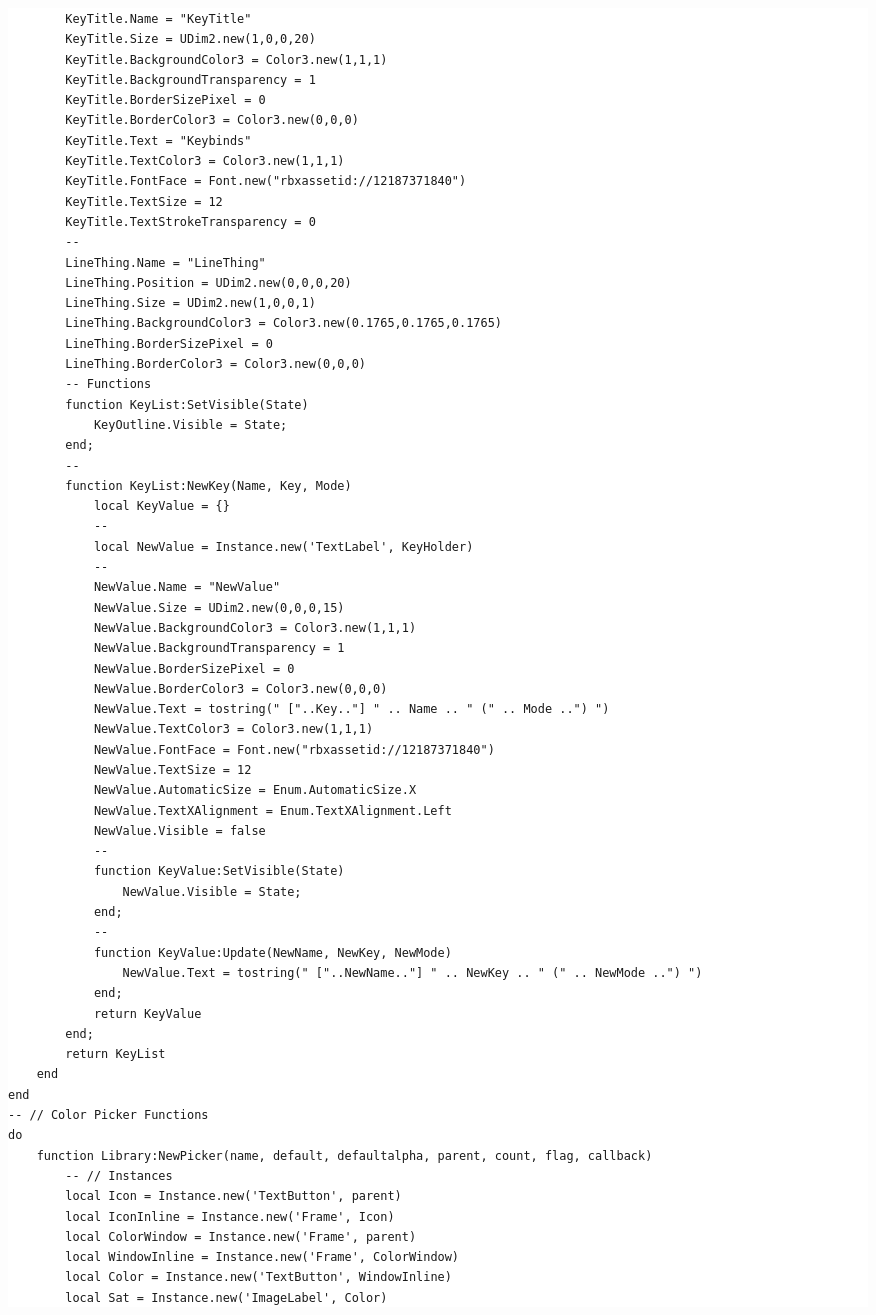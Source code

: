 			KeyTitle.Name = "KeyTitle"
			KeyTitle.Size = UDim2.new(1,0,0,20)
			KeyTitle.BackgroundColor3 = Color3.new(1,1,1)
			KeyTitle.BackgroundTransparency = 1
			KeyTitle.BorderSizePixel = 0
			KeyTitle.BorderColor3 = Color3.new(0,0,0)
			KeyTitle.Text = "Keybinds"
			KeyTitle.TextColor3 = Color3.new(1,1,1)
			KeyTitle.FontFace = Font.new("rbxassetid://12187371840")
			KeyTitle.TextSize = 12
			KeyTitle.TextStrokeTransparency = 0
			--
			LineThing.Name = "LineThing"
			LineThing.Position = UDim2.new(0,0,0,20)
			LineThing.Size = UDim2.new(1,0,0,1)
			LineThing.BackgroundColor3 = Color3.new(0.1765,0.1765,0.1765)
			LineThing.BorderSizePixel = 0
			LineThing.BorderColor3 = Color3.new(0,0,0)
			-- Functions
			function KeyList:SetVisible(State)
				KeyOutline.Visible = State;
			end;
			--
			function KeyList:NewKey(Name, Key, Mode)
				local KeyValue = {}
				--
				local NewValue = Instance.new('TextLabel', KeyHolder)
				--
				NewValue.Name = "NewValue"
				NewValue.Size = UDim2.new(0,0,0,15)
				NewValue.BackgroundColor3 = Color3.new(1,1,1)
				NewValue.BackgroundTransparency = 1
				NewValue.BorderSizePixel = 0
				NewValue.BorderColor3 = Color3.new(0,0,0)
				NewValue.Text = tostring(" ["..Key.."] " .. Name .. " (" .. Mode ..") ")
				NewValue.TextColor3 = Color3.new(1,1,1)
				NewValue.FontFace = Font.new("rbxassetid://12187371840")
				NewValue.TextSize = 12
				NewValue.AutomaticSize = Enum.AutomaticSize.X
				NewValue.TextXAlignment = Enum.TextXAlignment.Left
				NewValue.Visible = false
				--
				function KeyValue:SetVisible(State)
					NewValue.Visible = State;
				end;
				--
				function KeyValue:Update(NewName, NewKey, NewMode)
					NewValue.Text = tostring(" ["..NewName.."] " .. NewKey .. " (" .. NewMode ..") ")
				end;
				return KeyValue
			end;
			return KeyList
		end
	end
	-- // Color Picker Functions
	do
		function Library:NewPicker(name, default, defaultalpha, parent, count, flag, callback)
			-- // Instances
			local Icon = Instance.new('TextButton', parent)
			local IconInline = Instance.new('Frame', Icon)
			local ColorWindow = Instance.new('Frame', parent)
			local WindowInline = Instance.new('Frame', ColorWindow)
			local Color = Instance.new('TextButton', WindowInline)
			local Sat = Instance.new('ImageLabel', Color)
